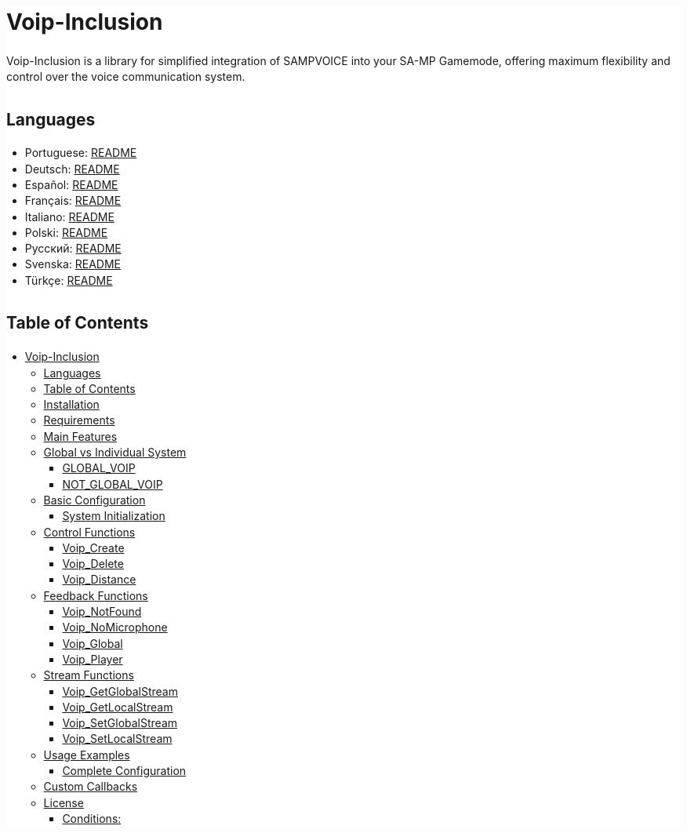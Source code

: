 # Voip-Inclusion

Voip-Inclusion is a library for simplified integration of SAMPVOICE into your SA-MP Gamemode, offering maximum flexibility and control over the voice communication system.

## Languages

- Portuguese: [README](../../)
- Deutsch: [README](../Deutsch/README.md)
- Español: [README](../Espanol/README.md)
- Français: [README](../Francais/README.md)
- Italiano: [README](../Italiano/README.md)
- Polski: [README](../Polski/README.md)
- Русский: [README](../Русский/README.md)
- Svenska: [README](../Svenska/README.md)
- Türkçe: [README](../Turkce/README.md)

## Table of Contents

- [Voip-Inclusion](#voip-inclusion)
  - [Languages](#languages)
  - [Table of Contents](#table-of-contents)
  - [Installation](#installation)
  - [Requirements](#requirements)
  - [Main Features](#main-features)
  - [Global vs Individual System](#global-vs-individual-system)
    - [GLOBAL\_VOIP](#global_voip)
    - [NOT\_GLOBAL\_VOIP](#not_global_voip)
  - [Basic Configuration](#basic-configuration)
    - [System Initialization](#system-initialization)
  - [Control Functions](#control-functions)
    - [Voip\_Create](#voip_create)
    - [Voip\_Delete](#voip_delete)
    - [Voip\_Distance](#voip_distance)
  - [Feedback Functions](#feedback-functions)
    - [Voip\_NotFound](#voip_notfound)
    - [Voip\_NoMicrophone](#voip_nomicrophone)
    - [Voip\_Global](#voip_global)
    - [Voip\_Player](#voip_player)
  - [Stream Functions](#stream-functions)
    - [Voip\_GetGlobalStream](#voip_getglobalstream)
    - [Voip\_GetLocalStream](#voip_getlocalstream)
    - [Voip\_SetGlobalStream](#voip_setglobalstream)
    - [Voip\_SetLocalStream](#voip_setlocalstream)
  - [Usage Examples](#usage-examples)
    - [Complete Configuration](#complete-configuration)
  - [Custom Callbacks](#custom-callbacks)
  - [License](#license)
    - [Conditions:](#conditions)
